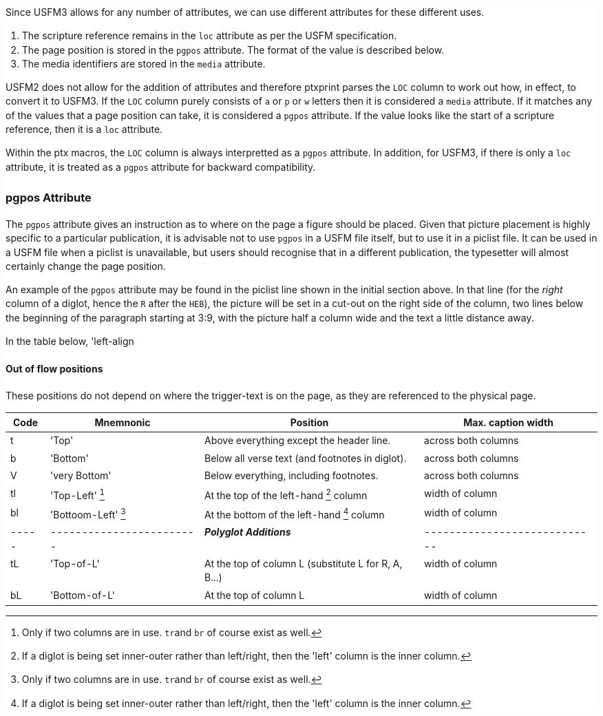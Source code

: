 Since USFM3 allows for any number of attributes, we can use different attributes
for these different uses.

1.  The scripture reference remains in the `loc` attribute as per the USFM
    specification.
2.  The page position is stored in the `pgpos` attribute. The format of the
    value is described below.
3.  The media identifiers are stored in the `media` attribute.

USFM2 does not allow for the addition of attributes and therefore ptxprint
parses the `LOC` column to work out how, in effect, to convert it to USFM3. If
the `LOC` column purely consists of `a` or `p` or `w` letters then it is
considered a `media` attribute. If it matches any of the values that a page
position can take, it is considered a `pgpos` attribute. If the value looks like
the start of a scripture reference, then it is a `loc` attribute.

Within the ptx macros, the `LOC` column is always interpretted as a `pgpos`
attribute. In addition, for USFM3, if there is only a `loc` attribute, it is
treated as a `pgpos` attribute for backward compatibility.

### pgpos Attribute

The `pgpos` attribute gives an instruction as to where on the page a figure should
be placed. Given that picture placement is highly specific to a particular
publication, it is advisable not to use `pgpos` in a USFM file itself, but to
use it in a piclist file. It can be used in a USFM file when a piclist is
unavailable, but users should recognise that in a different publication, the
typesetter will almost certainly change the page position.

An example of the `pgpos` attribute may be found in the piclist line shown in
the initial section above. In that line (for the *right* column of a diglot, hence the `R`
after the `HEB`), the picture will be set in a cut-out on the right side of the
column, two lines below the beginning of the paragraph starting at 3:9, with the
picture half a column wide and the text a little distance away. 

In the table below, 'left-align
#### Out of flow positions
These positions do not depend on where the trigger-text is on the page, as they are referenced to the 
physical page.

Code | Mnemnonic              | Position                                                      | Max. caption width 
---- | -----------------------|-----------------------------------------------------------|-----------------------------------------------
t    | 'Top'                  | Above everything except the header line.                        | across both columns 
b    | 'Bottom'               | Below all verse text (and footnotes in diglot).                 | across both columns 
V    | 'very Bottom'               | Below everything, including footnotes.                 | across both columns 
tl   | 'Top-Left'    [^1]      | At the top of the left-hand [^2] column                          | width of column 
bl   | 'Bottoom-Left'    [^1]  | At the bottom of the left-hand [^2] column                          | width of column 
-----|------------------------|       ***Polyglot  Additions***                              |----------------------------
tL   | 'Top-of-L'	      | At the top of column L (substitute L for R, A, B...)		| width of column
bL   | 'Bottom-of-L'	      | At the top of column L						| width of column


[^1]: Only if two columns are in use. `tr`and `br` of course exist as well.
[^2]: If a diglot is being set inner-outer rather than left/right, then the 'left' column is the inner column. 
[^4]: The 'insert image here' code will be activated at the end of the paragraph.
[^5]:     Counting starts at the paragraph containing the verse number or the \fig
[^6]: Multi-digit numbers may be specified, but little sanity checking is done.
[^7]: Since `p` is also interpretable as a media target, `pc` should always be
[^8]: Use `b` for bottom alignment, or `c` for explicit central vertical alignment. 
[^9]: If the image is not the same aspect ratio as the page, or a scaling factor is used, 